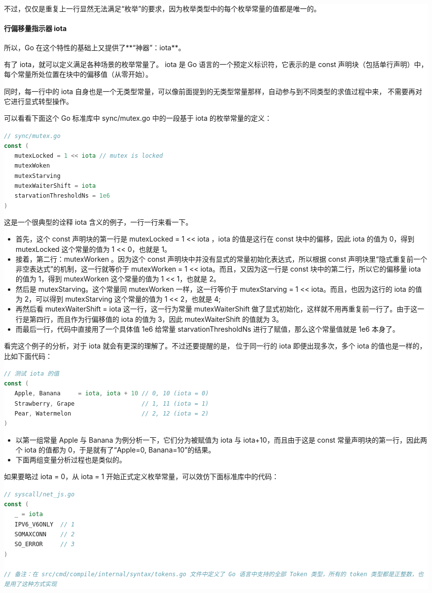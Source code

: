 不过，仅仅是重复上一行显然无法满足“枚举”的要求，因为枚举类型中的每个枚举常量的值都是唯一的。

#### 行偏移量指示器 iota

所以，Go 在这个特性的基础上又提供了**“神器”：iota**。

有了 iota，就可以定义满足各种场景的枚举常量了。 iota 是 Go 语言的一个预定义标识符，它表示的是 const 声明块（包括单行声明）中，每个常量所处位置在块中的偏移值（从零开始）。

同时，每一行中的 iota 自身也是一个无类型常量，可以像前面提到的无类型常量那样，自动参与到不同类型的求值过程中来， 不需要再对它进行显式转型操作。 

可以看看下面这个 Go 标准库中 sync/mutex.go 中的一段基于 iota 的枚举常量的定义：

```go
// sync/mutex.go
const (
   mutexLocked = 1 << iota // mutex is locked
   mutexWoken
   mutexStarving
   mutexWaiterShift = iota
   starvationThresholdNs = 1e6
)
```

这是一个很典型的诠释 iota 含义的例子，一行一行来看一下。 

- 首先，这个 const 声明块的第一行是 mutexLocked = 1 << iota ，iota 的值是这行在 const 块中的偏移，因此 iota 的值为 0，得到 mutexLocked 这个常量的值为 1 << 0，也就是 1。 
- 接着，第二行：mutexWorken 。因为这个 const 声明块中并没有显式的常量初始化表达式，所以根据 const 声明块里“隐式重复前一个非空表达式”的机制，这一行就等价于 mutexWorken = 1 << iota。而且，又因为这一行是 const 块中的第二行，所以它的偏移量 iota 的值为 1，得到 mutexWorken 这个常量的值为 1 << 1，也就是 2。
- 然后是 mutexStarving。这个常量同 mutexWorken 一样，这一行等价于 mutexStarving = 1 << iota。而且，也因为这行的 iota 的值为 2，可以得到 mutexStarving 这个常量的值为 1 << 2，也就是 4; 
- 再然后看 mutexWaiterShift = iota 这一行，这一行为常量 mutexWaiterShift 做了显式初始化，这样就不用再重复前一行了。由于这一行是第四行，而且作为行偏移值的 iota 的值为 3，因此 mutexWaiterShift 的值就为 3。 
- 而最后一行，代码中直接用了一个具体值 1e6 给常量 starvationThresholdNs 进行了赋值，那么这个常量值就是 1e6 本身了。 

看完这个例子的分析，对于 iota 就会有更深的理解了。不过还要提醒的是， 位于同一行的 iota 即便出现多次，多个 iota 的值也是一样的，比如下面代码：

```go
// 测试 iota 的值
const (
   Apple, Banana     = iota, iota + 10 // 0, 10 (iota = 0)
   Strawberry, Grape                   // 1, 11 (iota = 1)
   Pear, Watermelon                    // 2, 12 (iota = 2)
)
```

- 以第一组常量 Apple 与 Banana 为例分析一下，它们分为被赋值为 iota 与 iota+10，而且由于这是 const 常量声明块的第一行，因此两个 iota 的值都为 0，于是就有了“Apple=0, Banana=10”的结果。
- 下面两组变量分析过程也是类似的。 

如果要略过 iota = 0，从 iota = 1 开始正式定义枚举常量，可以效仿下面标准库中的代码：

```go
// syscall/net_js.go
const (
   _ = iota
   IPV6_V6ONLY  // 1
   SOMAXCONN    // 2
   SO_ERROR     // 3
)

// 备注：在 src/cmd/compile/internal/syntax/tokens.go 文件中定义了 Go 语言中支持的全部 Token 类型，所有的 token 类型都是正整数，也是用了这种方式实现
```
